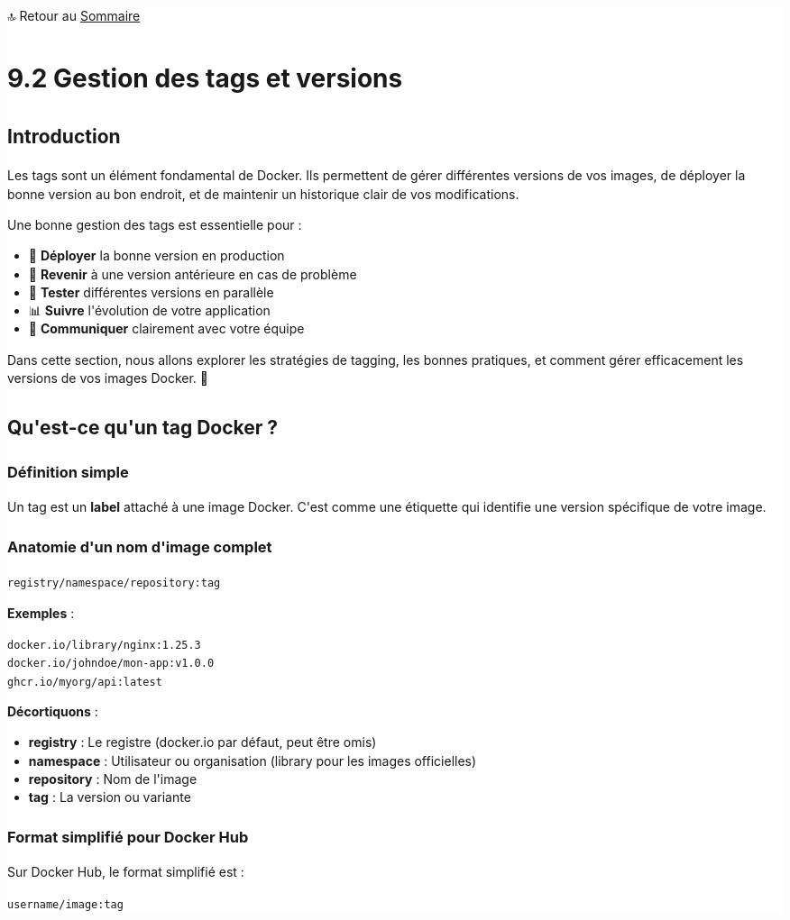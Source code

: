🔝 Retour au [Sommaire](/SOMMAIRE.md)

# 9.2 Gestion des tags et versions

## Introduction

Les tags sont un élément fondamental de Docker. Ils permettent de gérer différentes versions de vos images, de déployer la bonne version au bon endroit, et de maintenir un historique clair de vos modifications.

Une bonne gestion des tags est essentielle pour :
- 🎯 **Déployer** la bonne version en production
- 🔄 **Revenir** à une version antérieure en cas de problème
- 🧪 **Tester** différentes versions en parallèle
- 📊 **Suivre** l'évolution de votre application
- 🤝 **Communiquer** clairement avec votre équipe

Dans cette section, nous allons explorer les stratégies de tagging, les bonnes pratiques, et comment gérer efficacement les versions de vos images Docker. 🚀

## Qu'est-ce qu'un tag Docker ?

### Définition simple

Un tag est un **label** attaché à une image Docker. C'est comme une étiquette qui identifie une version spécifique de votre image.

### Anatomie d'un nom d'image complet

```
registry/namespace/repository:tag
```

**Exemples** :
```
docker.io/library/nginx:1.25.3
docker.io/johndoe/mon-app:v1.0.0
ghcr.io/myorg/api:latest
```

**Décortiquons** :
- **registry** : Le registre (docker.io par défaut, peut être omis)
- **namespace** : Utilisateur ou organisation (library pour les images officielles)
- **repository** : Nom de l'image
- **tag** : La version ou variante

### Format simplifié pour Docker Hub

Sur Docker Hub, le format simplifié est :
```
username/image:tag
```
